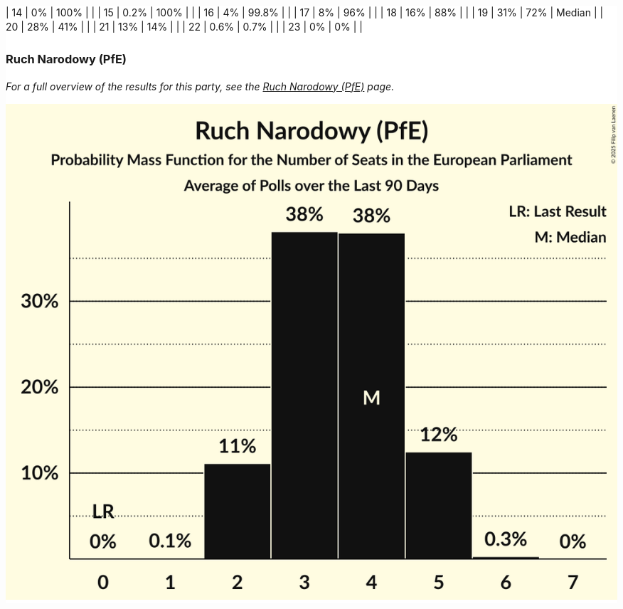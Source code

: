 | 14 | 0% | 100% |  |
| 15 | 0.2% | 100% |  |
| 16 | 4% | 99.8% |  |
| 17 | 8% | 96% |  |
| 18 | 16% | 88% |  |
| 19 | 31% | 72% | Median |
| 20 | 28% | 41% |  |
| 21 | 13% | 14% |  |
| 22 | 0.6% | 0.7% |  |
| 23 | 0% | 0% |  |

### Ruch Narodowy (PfE)

*For a full overview of the results for this party, see the [Ruch Narodowy (PfE)](party-ruchnarodowypfe.html) page.*

![Graph with seats probability mass function not yet produced](average-seats-pmf-ruchnarodowypfe.png "Seats Probability Mass Function")
